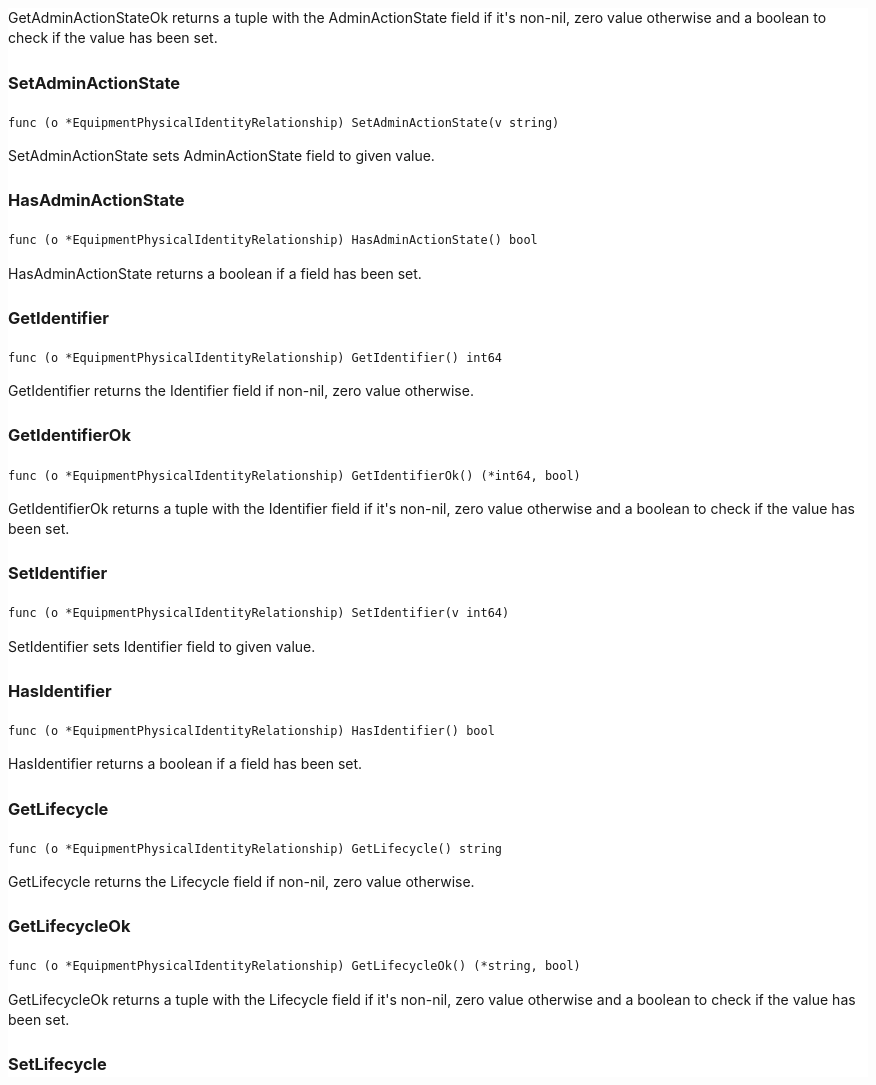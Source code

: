 GetAdminActionStateOk returns a tuple with the AdminActionState field if it's non-nil, zero value otherwise
and a boolean to check if the value has been set.

### SetAdminActionState

`func (o *EquipmentPhysicalIdentityRelationship) SetAdminActionState(v string)`

SetAdminActionState sets AdminActionState field to given value.

### HasAdminActionState

`func (o *EquipmentPhysicalIdentityRelationship) HasAdminActionState() bool`

HasAdminActionState returns a boolean if a field has been set.

### GetIdentifier

`func (o *EquipmentPhysicalIdentityRelationship) GetIdentifier() int64`

GetIdentifier returns the Identifier field if non-nil, zero value otherwise.

### GetIdentifierOk

`func (o *EquipmentPhysicalIdentityRelationship) GetIdentifierOk() (*int64, bool)`

GetIdentifierOk returns a tuple with the Identifier field if it's non-nil, zero value otherwise
and a boolean to check if the value has been set.

### SetIdentifier

`func (o *EquipmentPhysicalIdentityRelationship) SetIdentifier(v int64)`

SetIdentifier sets Identifier field to given value.

### HasIdentifier

`func (o *EquipmentPhysicalIdentityRelationship) HasIdentifier() bool`

HasIdentifier returns a boolean if a field has been set.

### GetLifecycle

`func (o *EquipmentPhysicalIdentityRelationship) GetLifecycle() string`

GetLifecycle returns the Lifecycle field if non-nil, zero value otherwise.

### GetLifecycleOk

`func (o *EquipmentPhysicalIdentityRelationship) GetLifecycleOk() (*string, bool)`

GetLifecycleOk returns a tuple with the Lifecycle field if it's non-nil, zero value otherwise
and a boolean to check if the value has been set.

### SetLifecycle

